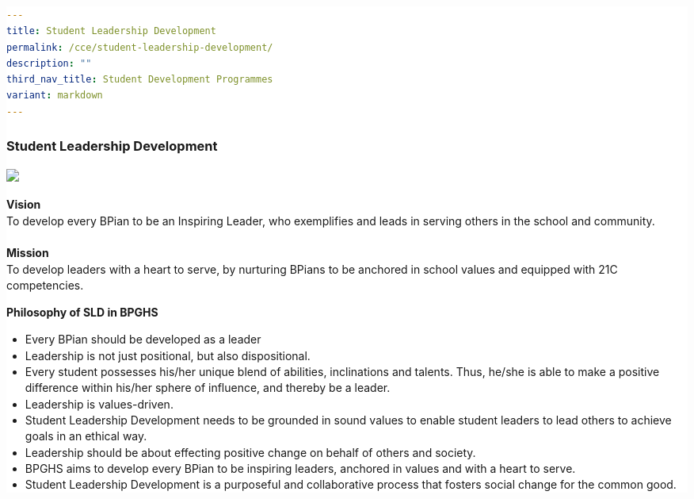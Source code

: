 ```yaml
---
title: Student Leadership Development
permalink: /cce/student-leadership-development/
description: ""
third_nav_title: Student Development Programmes
variant: markdown
---
```

### Student Leadership Development

![](/images/Student_Leaders__1___1____Zi_Jian_Ng.jpg)

**Vision**
<br> To develop every BPian to be an Inspiring Leader, who exemplifies and leads in serving others in the school and community. 
<br>
<br>
**Mission**
<br>To develop leaders with a heart to serve, by nurturing BPians to be anchored in school values and equipped with 21C competencies.
  
  
**Philosophy of SLD in BPGHS**  
*   Every BPian should be developed as a leader
*   Leadership is not just positional, but also dispositional.
*   Every student possesses his/her unique blend of abilities, inclinations and talents. Thus, he/she is able to make a positive difference within his/her sphere of influence, and thereby be a leader.
*   Leadership is values-driven.
*   Student Leadership Development needs to be grounded in sound values to enable student leaders to lead others to achieve goals in an ethical way.
*   Leadership should be about effecting positive change on behalf of others and society.
*   BPGHS aims to develop every BPian to be inspiring leaders, anchored in values and with a heart to serve.
*   Student Leadership Development is a purposeful and collaborative process that fosters social change for the common good.
